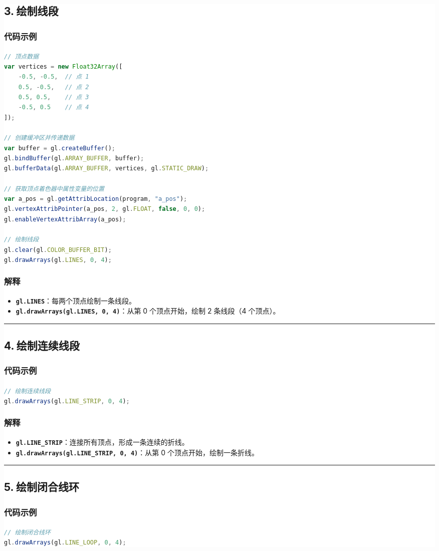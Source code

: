 
## **3. 绘制线段**
### **代码示例**
```javascript
// 顶点数据
var vertices = new Float32Array([
    -0.5, -0.5,  // 点 1
    0.5, -0.5,   // 点 2
    0.5, 0.5,    // 点 3
    -0.5, 0.5    // 点 4
]);

// 创建缓冲区并传递数据
var buffer = gl.createBuffer();
gl.bindBuffer(gl.ARRAY_BUFFER, buffer);
gl.bufferData(gl.ARRAY_BUFFER, vertices, gl.STATIC_DRAW);

// 获取顶点着色器中属性变量的位置
var a_pos = gl.getAttribLocation(program, "a_pos");
gl.vertexAttribPointer(a_pos, 2, gl.FLOAT, false, 0, 0);
gl.enableVertexAttribArray(a_pos);

// 绘制线段
gl.clear(gl.COLOR_BUFFER_BIT);
gl.drawArrays(gl.LINES, 0, 4);
```

### **解释**
- **`gl.LINES`**：每两个顶点绘制一条线段。
- **`gl.drawArrays(gl.LINES, 0, 4)`**：从第 0 个顶点开始，绘制 2 条线段（4 个顶点）。

---

## **4. 绘制连续线段**
### **代码示例**
```javascript
// 绘制连续线段
gl.drawArrays(gl.LINE_STRIP, 0, 4);
```

### **解释**
- **`gl.LINE_STRIP`**：连接所有顶点，形成一条连续的折线。
- **`gl.drawArrays(gl.LINE_STRIP, 0, 4)`**：从第 0 个顶点开始，绘制一条折线。

---

## **5. 绘制闭合线环**
### **代码示例**
```javascript
// 绘制闭合线环
gl.drawArrays(gl.LINE_LOOP, 0, 4);
```
